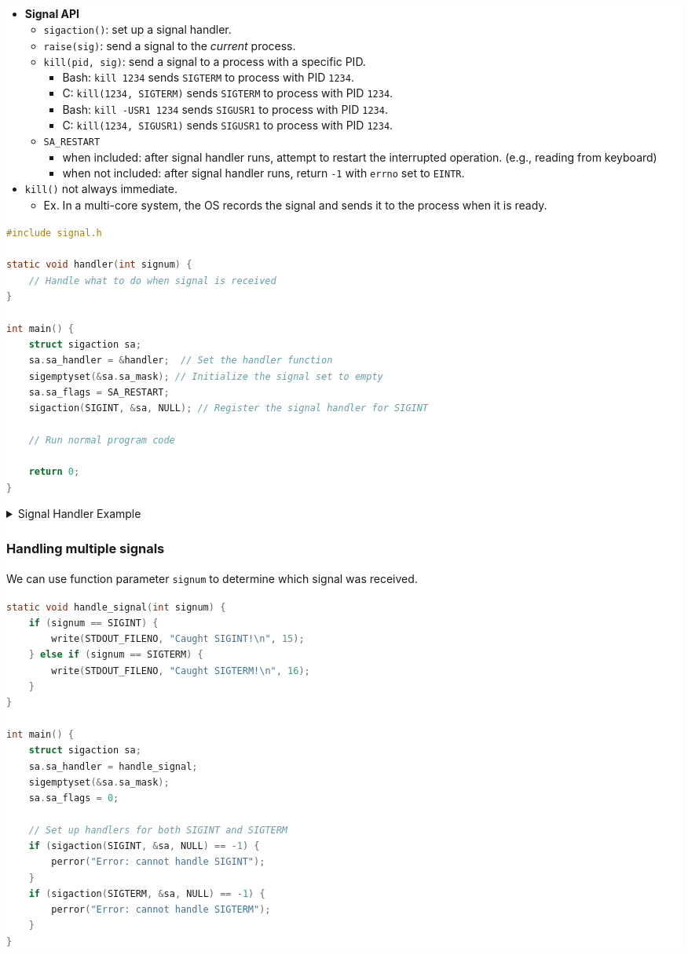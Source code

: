 -   **Signal API**
    -   `sigaction()`: set up a signal handler.
    -   `raise(sig)`: send a signal to the _current_ process.
    -   `kill(pid, sig)`: send a signal to a process with a specific PID.
        -   Bash: `kill 1234` sends `SIGTERM` to process with PID `1234`.
        -   C: `kill(1234, SIGTERM)` sends `SIGTERM` to process with PID `1234`.
        -   Bash: `kill -USR1 1234` sends `SIGUSR1` to process with PID `1234`.
        -   C: `kill(1234, SIGUSR1)` sends `SIGUSR1` to process with PID `1234`.
    -   `SA_RESTART`
        -   when included: after signal handler runs, attempt to restart the interrupted operation. (e.g., reading from keyboard)
        -   when not included: after signal handler runs, return `-1` with `errno` set to `EINTR`.
-   `kill()` not always immediate.
    -   Ex. In a multi-core system, the OS records the signal and sends it to the process when it is ready.

```c
#include signal.h

static void handler(int signum) {
    // Handle what to do when signal is received
}

int main() {
    struct sigaction sa;
    sa.sa_handler = &handler;  // Set the handler function
    sigemptyset(&sa.sa_mask); // Initialize the signal set to empty
    sa.sa_flags = SA_RESTART;
    sigaction(SIGINT, &sa, NULL); // Register the signal handler for SIGINT

    // Run normal program code

    return 0;
}
```

<details><summary>Signal Handler Example</summary></details>

### **Handling multiple signals**

We can use function parameter `signum` to determine which signal was received.

```c
static void handle_signal(int signum) {
    if (signum == SIGINT) {
        write(STDOUT_FILENO, "Caught SIGINT!\n", 15);
    } else if (signum == SIGTERM) {
        write(STDOUT_FILENO, "Caught SIGTERM!\n", 16);
    }
}

int main() {
    struct sigaction sa;
    sa.sa_handler = handle_signal;
    sigemptyset(&sa.sa_mask);
    sa.sa_flags = 0;

    // Set up handlers for both SIGINT and SIGTERM
    if (sigaction(SIGINT, &sa, NULL) == -1) {
        perror("Error: cannot handle SIGINT");
    }
    if (sigaction(SIGTERM, &sa, NULL) == -1) {
        perror("Error: cannot handle SIGTERM");
    }
}
```